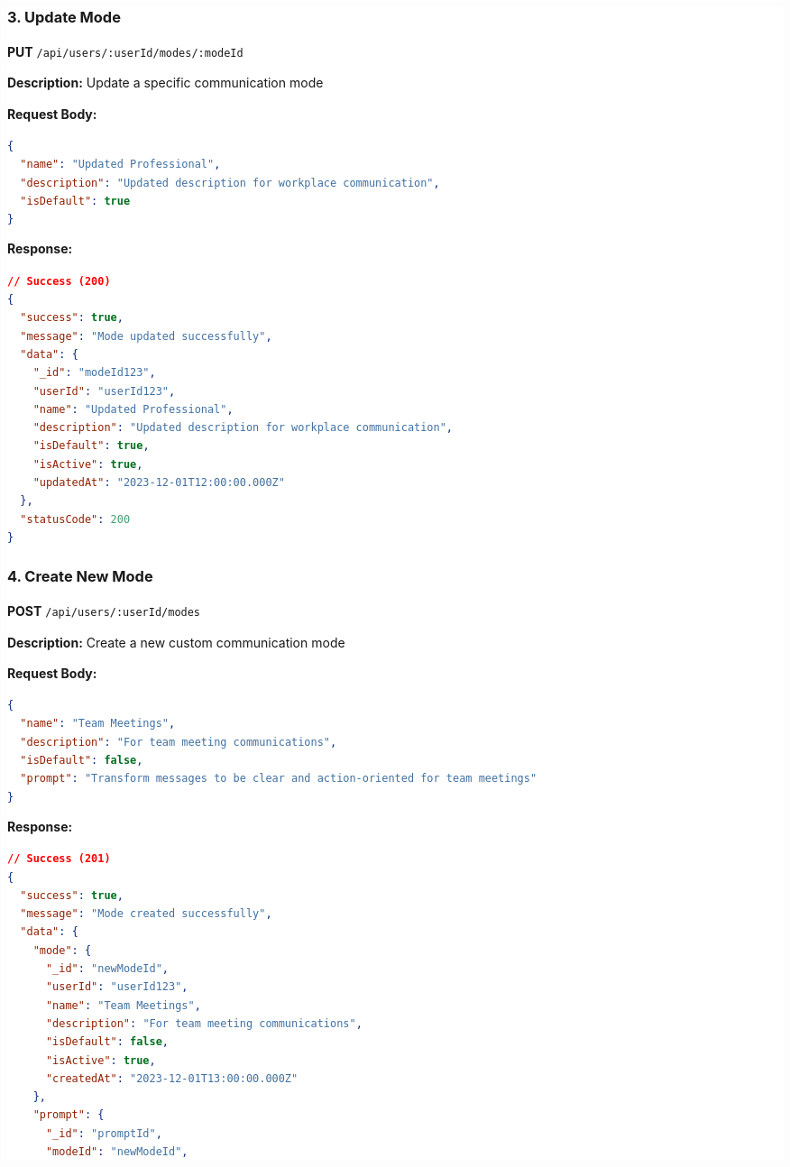 ### 3. Update Mode
**PUT** `/api/users/:userId/modes/:modeId`

**Description:** Update a specific communication mode

**Request Body:**
```json
{
  "name": "Updated Professional",
  "description": "Updated description for workplace communication",
  "isDefault": true
}
```

**Response:**
```json
// Success (200)
{
  "success": true,
  "message": "Mode updated successfully",
  "data": {
    "_id": "modeId123",
    "userId": "userId123",
    "name": "Updated Professional",
    "description": "Updated description for workplace communication",
    "isDefault": true,
    "isActive": true,
    "updatedAt": "2023-12-01T12:00:00.000Z"
  },
  "statusCode": 200
}
```

### 4. Create New Mode
**POST** `/api/users/:userId/modes`

**Description:** Create a new custom communication mode

**Request Body:**
```json
{
  "name": "Team Meetings",
  "description": "For team meeting communications",
  "isDefault": false,
  "prompt": "Transform messages to be clear and action-oriented for team meetings"
}
```

**Response:**
```json
// Success (201)
{
  "success": true,
  "message": "Mode created successfully",
  "data": {
    "mode": {
      "_id": "newModeId",
      "userId": "userId123",
      "name": "Team Meetings",
      "description": "For team meeting communications",
      "isDefault": false,
      "isActive": true,
      "createdAt": "2023-12-01T13:00:00.000Z"
    },
    "prompt": {
      "_id": "promptId",
      "modeId": "newModeId",
```